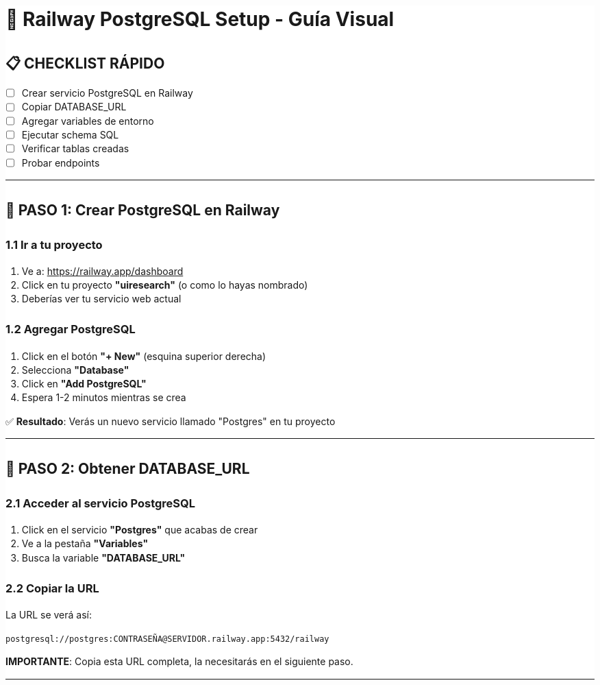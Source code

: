# 🚂 Railway PostgreSQL Setup - Guía Visual

## 📋 CHECKLIST RÁPIDO

- [ ] Crear servicio PostgreSQL en Railway
- [ ] Copiar DATABASE_URL
- [ ] Agregar variables de entorno
- [ ] Ejecutar schema SQL
- [ ] Verificar tablas creadas
- [ ] Probar endpoints

---

## 🎯 PASO 1: Crear PostgreSQL en Railway

### 1.1 Ir a tu proyecto

1. Ve a: https://railway.app/dashboard
2. Click en tu proyecto **"uiresearch"** (o como lo hayas nombrado)
3. Deberías ver tu servicio web actual

### 1.2 Agregar PostgreSQL

1. Click en el botón **"+ New"** (esquina superior derecha)
2. Selecciona **"Database"**
3. Click en **"Add PostgreSQL"**
4. Espera 1-2 minutos mientras se crea

✅ **Resultado**: Verás un nuevo servicio llamado "Postgres" en tu proyecto

---

## 🔑 PASO 2: Obtener DATABASE_URL

### 2.1 Acceder al servicio PostgreSQL

1. Click en el servicio **"Postgres"** que acabas de crear
2. Ve a la pestaña **"Variables"**
3. Busca la variable **"DATABASE_URL"**

### 2.2 Copiar la URL

La URL se verá así:
```
postgresql://postgres:CONTRASEÑA@SERVIDOR.railway.app:5432/railway
```

**IMPORTANTE**: Copia esta URL completa, la necesitarás en el siguiente paso.

---
